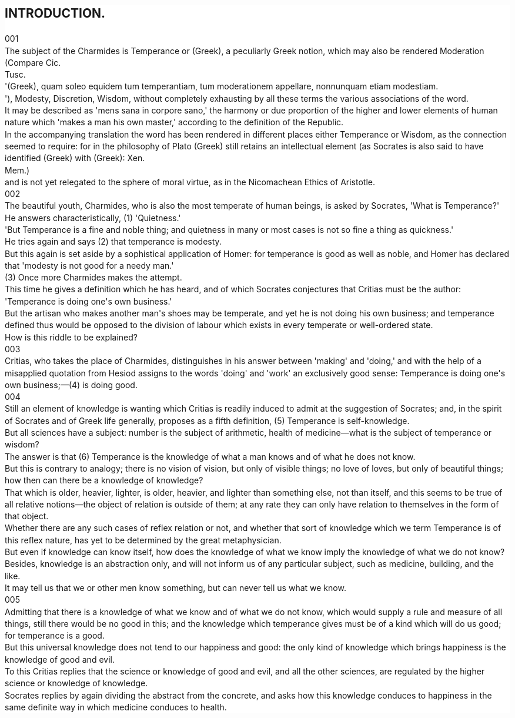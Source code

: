 </div><div id="link2H_INTR" class="book_section">
<h2>INTRODUCTION.</h2>
<div class="speech"><span class="ref">001</span> <div class="sentence">  The subject of the Charmides is Temperance or (Greek), a peculiarly Greek notion, which may also be rendered Moderation (Compare Cic.</div><div class="sentence"> Tusc.</div><div class="sentence"> '(Greek), quam soleo equidem tum temperantiam, tum moderationem appellare, nonnunquam etiam modestiam.</div><div class="sentence"> '), Modesty, Discretion, Wisdom, without completely exhausting by all these terms the various associations of the word.</div><div class="sentence"> It may be described as 'mens sana in corpore sano,' the harmony or due proportion of the higher and lower elements of human nature which 'makes a man his own master,' according to the definition of the Republic.</div><div class="sentence"> In the accompanying translation the word has been rendered in different places either Temperance or Wisdom, as the connection seemed to require: for in the philosophy of Plato (Greek) still retains an intellectual element (as Socrates is also said to have identified (Greek) with (Greek): Xen.</div><div class="sentence"> Mem.)</div><div class="sentence"> and is not yet relegated to the sphere of moral virtue, as in the Nicomachean Ethics of Aristotle.</div></div>
<div class="speech"><span class="ref">002</span> <div class="sentence">  The beautiful youth, Charmides, who is also the most temperate of human beings, is asked by Socrates, 'What is Temperance?'</div><div class="sentence"> He answers characteristically, (1) 'Quietness.'</div><div class="sentence"> 'But Temperance is a fine and noble thing; and quietness in many or most cases is not so fine a thing as quickness.'</div><div class="sentence"> He tries again and says (2) that temperance is modesty.</div><div class="sentence"> But this again is set aside by a sophistical application of Homer: for temperance is good as well as noble, and Homer has declared that 'modesty is not good for a needy man.'</div><div class="sentence"> (3) Once more Charmides makes the attempt.</div><div class="sentence"> This time he gives a definition which he has heard, and of which Socrates conjectures that Critias must be the author: 'Temperance is doing one's own business.'</div><div class="sentence"> But the artisan who makes another man's shoes may be temperate, and yet he is not doing his own business; and temperance defined thus would be opposed to the division of labour which exists in every temperate or well-ordered state.</div><div class="sentence"> How is this riddle to be explained?</div></div>
<div class="speech"><span class="ref">003</span> <div class="sentence">  Critias, who takes the place of Charmides, distinguishes in his answer between 'making' and 'doing,' and with the help of a misapplied quotation from Hesiod assigns to the words 'doing' and 'work' an exclusively good sense: Temperance is doing one's own business;—(4) is doing good.</div></div>
<div class="speech"><span class="ref">004</span> <div class="sentence">  Still an element of knowledge is wanting which Critias is readily induced to admit at the suggestion of Socrates; and, in the spirit of Socrates and of Greek life generally, proposes as a fifth definition, (5) Temperance is self-knowledge.</div><div class="sentence"> But all sciences have a subject: number is the subject of arithmetic, health of medicine—what is the subject of temperance or wisdom?</div><div class="sentence"> The answer is that (6) Temperance is the knowledge of what a man knows and of what he does not know.</div><div class="sentence"> But this is contrary to analogy; there is no vision of vision, but only of visible things; no love of loves, but only of beautiful things; how then can there be a knowledge of knowledge?</div><div class="sentence"> That which is older, heavier, lighter, is older, heavier, and lighter than something else, not than itself, and this seems to be true of all relative notions—the object of relation is outside of them; at any rate they can only have relation to themselves in the form of that object.</div><div class="sentence"> Whether there are any such cases of reflex relation or not, and whether that sort of knowledge which we term Temperance is of this reflex nature, has yet to be determined by the great metaphysician.</div><div class="sentence"> But even if knowledge can know itself, how does the knowledge of what we know imply the knowledge of what we do not know?</div><div class="sentence"> Besides, knowledge is an abstraction only, and will not inform us of any particular subject, such as medicine, building, and the like.</div><div class="sentence"> It may tell us that we or other men know something, but can never tell us what we know.</div></div>
<div class="speech"><span class="ref">005</span> <div class="sentence">  Admitting that there is a knowledge of what we know and of what we do not know, which would supply a rule and measure of all things, still there would be no good in this; and the knowledge which temperance gives must be of a kind which will do us good; for temperance is a good.</div><div class="sentence"> But this universal knowledge does not tend to our happiness and good: the only kind of knowledge which brings happiness is the knowledge of good and evil.</div><div class="sentence"> To this Critias replies that the science or knowledge of good and evil, and all the other sciences, are regulated by the higher science or knowledge of knowledge.</div><div class="sentence"> Socrates replies by again dividing the abstract from the concrete, and asks how this knowledge conduces to happiness in the same definite way in which medicine conduces to health.</div></div>